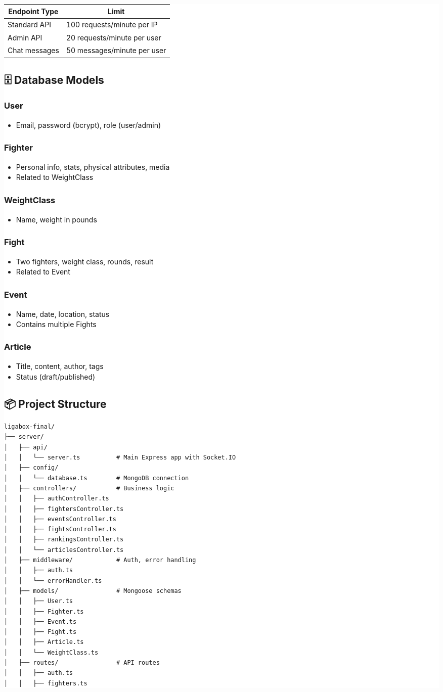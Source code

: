 | Endpoint Type | Limit |
|--------------|-------|
| Standard API | 100 requests/minute per IP |
| Admin API | 20 requests/minute per user |
| Chat messages | 50 messages/minute per user |

## 🗄️ Database Models

### User
- Email, password (bcrypt), role (user/admin)

### Fighter
- Personal info, stats, physical attributes, media
- Related to WeightClass

### WeightClass
- Name, weight in pounds

### Fight
- Two fighters, weight class, rounds, result
- Related to Event

### Event
- Name, date, location, status
- Contains multiple Fights

### Article
- Title, content, author, tags
- Status (draft/published)

## 📦 Project Structure

```
ligabox-final/
├── server/
│   ├── api/
│   │   └── server.ts          # Main Express app with Socket.IO
│   ├── config/
│   │   └── database.ts        # MongoDB connection
│   ├── controllers/           # Business logic
│   │   ├── authController.ts
│   │   ├── fightersController.ts
│   │   ├── eventsController.ts
│   │   ├── fightsController.ts
│   │   ├── rankingsController.ts
│   │   └── articlesController.ts
│   ├── middleware/            # Auth, error handling
│   │   ├── auth.ts
│   │   └── errorHandler.ts
│   ├── models/                # Mongoose schemas
│   │   ├── User.ts
│   │   ├── Fighter.ts
│   │   ├── Event.ts
│   │   ├── Fight.ts
│   │   ├── Article.ts
│   │   └── WeightClass.ts
│   ├── routes/                # API routes
│   │   ├── auth.ts
│   │   ├── fighters.ts
```